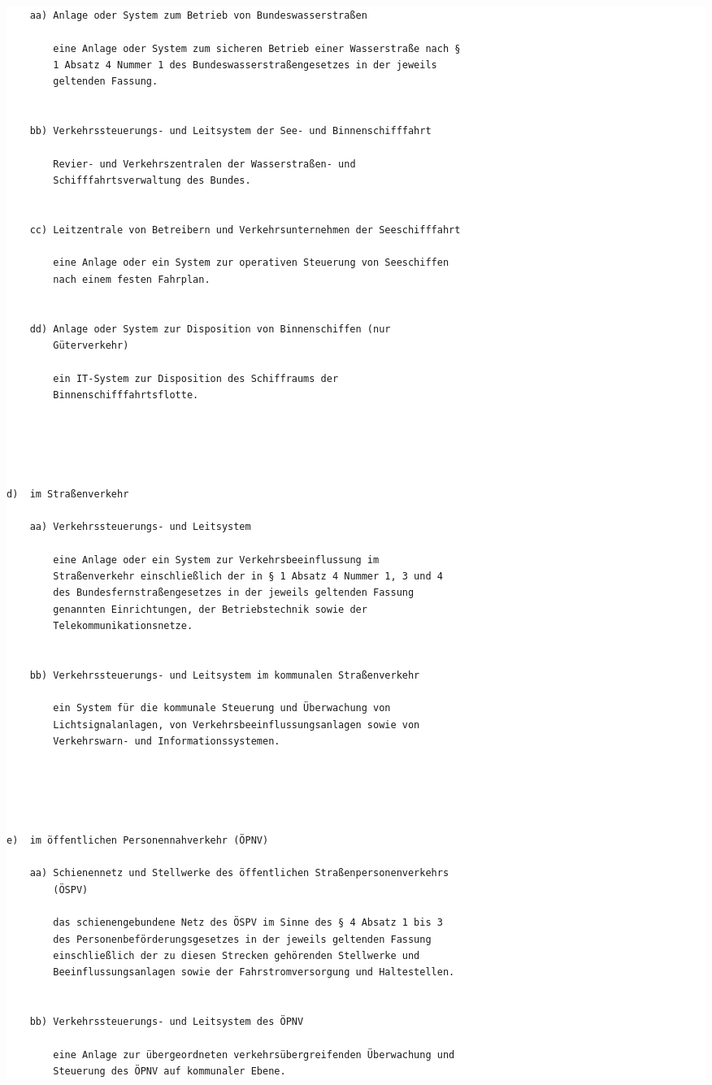         aa) Anlage oder System zum Betrieb von Bundeswasserstraßen

            eine Anlage oder System zum sicheren Betrieb einer Wasserstraße nach §
            1 Absatz 4 Nummer 1 des Bundeswasserstraßengesetzes in der jeweils
            geltenden Fassung.


        bb) Verkehrssteuerungs- und Leitsystem der See- und Binnenschifffahrt

            Revier- und Verkehrszentralen der Wasserstraßen- und
            Schifffahrtsverwaltung des Bundes.


        cc) Leitzentrale von Betreibern und Verkehrsunternehmen der Seeschifffahrt

            eine Anlage oder ein System zur operativen Steuerung von Seeschiffen
            nach einem festen Fahrplan.


        dd) Anlage oder System zur Disposition von Binnenschiffen (nur
            Güterverkehr)

            ein IT-System zur Disposition des Schiffraums der
            Binnenschifffahrtsflotte.





    d)  im Straßenverkehr

        aa) Verkehrssteuerungs- und Leitsystem

            eine Anlage oder ein System zur Verkehrsbeeinflussung im
            Straßenverkehr einschließlich der in § 1 Absatz 4 Nummer 1, 3 und 4
            des Bundesfernstraßengesetzes in der jeweils geltenden Fassung
            genannten Einrichtungen, der Betriebstechnik sowie der
            Telekommunikationsnetze.


        bb) Verkehrssteuerungs- und Leitsystem im kommunalen Straßenverkehr

            ein System für die kommunale Steuerung und Überwachung von
            Lichtsignalanlagen, von Verkehrsbeeinflussungsanlagen sowie von
            Verkehrswarn- und Informationssystemen.





    e)  im öffentlichen Personennahverkehr (ÖPNV)

        aa) Schienennetz und Stellwerke des öffentlichen Straßenpersonenverkehrs
            (ÖSPV)

            das schienengebundene Netz des ÖSPV im Sinne des § 4 Absatz 1 bis 3
            des Personenbeförderungsgesetzes in der jeweils geltenden Fassung
            einschließlich der zu diesen Strecken gehörenden Stellwerke und
            Beeinflussungsanlagen sowie der Fahrstromversorgung und Haltestellen.


        bb) Verkehrssteuerungs- und Leitsystem des ÖPNV

            eine Anlage zur übergeordneten verkehrsübergreifenden Überwachung und
            Steuerung des ÖPNV auf kommunaler Ebene.
